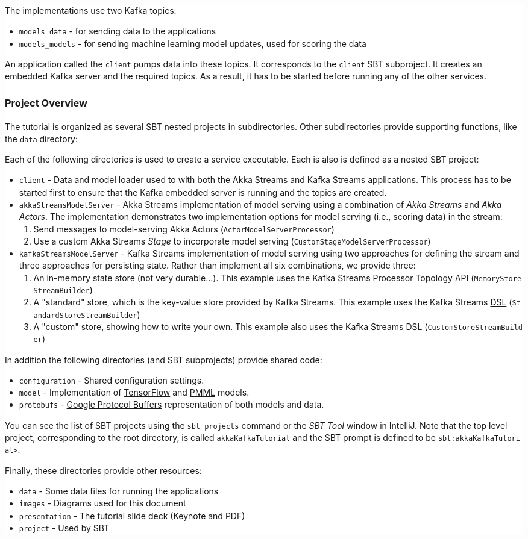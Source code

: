 The implementations use two Kafka topics:

* `models_data` - for sending data to the applications
* `models_models` - for sending machine learning model updates, used for scoring the data

An application called the `client` pumps data into these topics. It corresponds to the `client` SBT subproject. It creates an embedded Kafka server and the required topics. As a result, it has to be started before running any of the other services.

### Project Overview

The tutorial is organized as several SBT nested projects in subdirectories. Other subdirectories provide supporting functions, like the `data` directory:

Each of the following directories is used to create a service executable. Each is also is defined as a nested SBT project:

* `client` - Data and model loader used to with both the Akka Streams and Kafka Streams applications. This process has to be started first to ensure that the Kafka embedded server is running and the topics are created.
* `akkaStreamsModelServer` - Akka Streams implementation of model serving using a combination of _Akka Streams_ and _Akka Actors_. The implementation demonstrates two implementation options for model serving (i.e., scoring data) in the stream:
    1. Send messages to model-serving Akka Actors (`ActorModelServerProcessor`)
    1. Use a custom Akka Streams _Stage_ to incorporate model serving (`CustomStageModelServerProcessor`)
* `kafkaStreamsModelServer` - Kafka Streams implementation of model serving using two approaches for defining the stream and three approaches for persisting state. Rather than implement all six combinations, we provide three:
    1. An in-memory state store (not very durable...). This example uses the Kafka Streams [Processor Topology](https://kafka.apache.org/10/documentation/streams/developer-guide#streams_processor_topology) API (`MemoryStoreStreamBuilder`)
    2. A "standard" store, which is the key-value store provided by Kafka Streams. This example uses the Kafka Streams [DSL](https://kafka.apache.org/10/documentation/streams/developer-guide#streams_dsl) (`StandardStoreStreamBuilder`)
    3. A "custom" store, showing how to write your own. This example also uses the Kafka Streams [DSL](https://kafka.apache.org/10/documentation/streams/developer-guide#streams_dsl) (`CustomStoreStreamBuilder`)

In addition the following directories (and SBT subprojects) provide shared code:

* `configuration` - Shared configuration settings.
* `model` - Implementation of [TensorFlow](https://www.tensorflow.org/) and [PMML](https://en.wikipedia.org/wiki/Predictive_Model_Markup_Language) models.
* `protobufs` - [Google Protocol Buffers](https://github.com/google/protobuf) representation of both models and data.

You can see the list of SBT projects using the `sbt projects` command or the _SBT Tool_ window in IntelliJ.  Note that the top level project, corresponding to the root directory, is called `akkaKafkaTutorial` and the SBT prompt is defined to be `sbt:akkaKafkaTutorial>`.

Finally, these directories provide other resources:

* `data` - Some data files for running the applications
* `images` - Diagrams used for this document
* `presentation` - The tutorial slide deck (Keynote and PDF)
* `project` - Used by SBT
